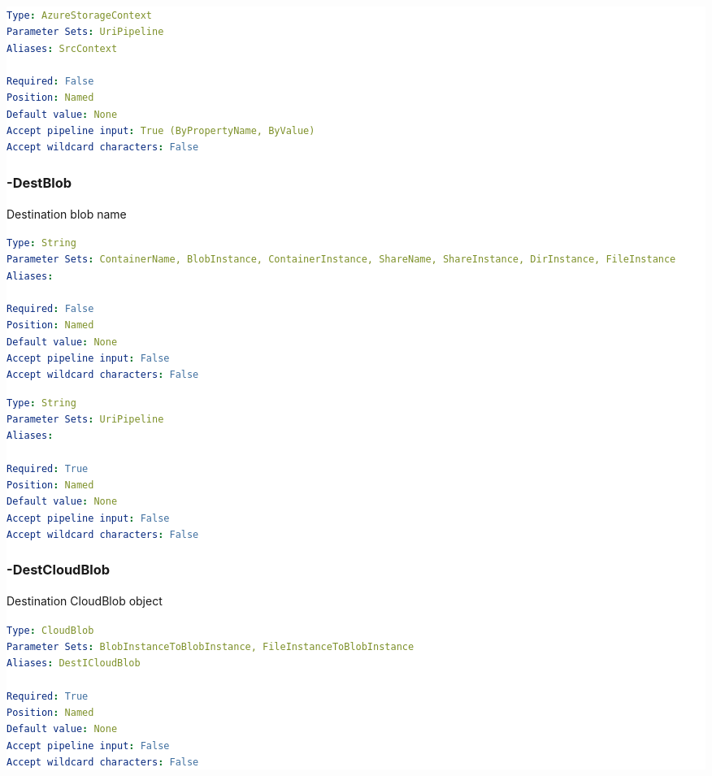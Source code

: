 ```yaml
Type: AzureStorageContext
Parameter Sets: UriPipeline
Aliases: SrcContext

Required: False
Position: Named
Default value: None
Accept pipeline input: True (ByPropertyName, ByValue)
Accept wildcard characters: False
```

### -DestBlob
Destination blob name

```yaml
Type: String
Parameter Sets: ContainerName, BlobInstance, ContainerInstance, ShareName, ShareInstance, DirInstance, FileInstance
Aliases: 

Required: False
Position: Named
Default value: None
Accept pipeline input: False
Accept wildcard characters: False
```

```yaml
Type: String
Parameter Sets: UriPipeline
Aliases: 

Required: True
Position: Named
Default value: None
Accept pipeline input: False
Accept wildcard characters: False
```

### -DestCloudBlob
Destination CloudBlob object

```yaml
Type: CloudBlob
Parameter Sets: BlobInstanceToBlobInstance, FileInstanceToBlobInstance
Aliases: DestICloudBlob

Required: True
Position: Named
Default value: None
Accept pipeline input: False
Accept wildcard characters: False
```
